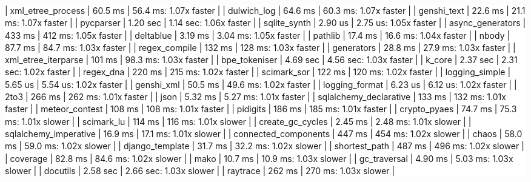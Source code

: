 | xml_etree_process          | 60.5 ms                                                | 56.4 ms: 1.07x faster                                                  |
| dulwich_log                | 64.6 ms                                                | 60.3 ms: 1.07x faster                                                  |
| genshi_text                | 22.6 ms                                                | 21.1 ms: 1.07x faster                                                  |
| pycparser                  | 1.20 sec                                               | 1.14 sec: 1.06x faster                                                 |
| sqlite_synth               | 2.90 us                                                | 2.75 us: 1.05x faster                                                  |
| async_generators           | 433 ms                                                 | 412 ms: 1.05x faster                                                   |
| deltablue                  | 3.19 ms                                                | 3.04 ms: 1.05x faster                                                  |
| pathlib                    | 17.4 ms                                                | 16.6 ms: 1.04x faster                                                  |
| nbody                      | 87.7 ms                                                | 84.7 ms: 1.03x faster                                                  |
| regex_compile              | 132 ms                                                 | 128 ms: 1.03x faster                                                   |
| generators                 | 28.8 ms                                                | 27.9 ms: 1.03x faster                                                  |
| xml_etree_iterparse        | 101 ms                                                 | 98.3 ms: 1.03x faster                                                  |
| bpe_tokeniser              | 4.69 sec                                               | 4.56 sec: 1.03x faster                                                 |
| k_core                     | 2.37 sec                                               | 2.31 sec: 1.02x faster                                                 |
| regex_dna                  | 220 ms                                                 | 215 ms: 1.02x faster                                                   |
| scimark_sor                | 122 ms                                                 | 120 ms: 1.02x faster                                                   |
| logging_simple             | 5.65 us                                                | 5.54 us: 1.02x faster                                                  |
| genshi_xml                 | 50.5 ms                                                | 49.6 ms: 1.02x faster                                                  |
| logging_format             | 6.23 us                                                | 6.12 us: 1.02x faster                                                  |
| 2to3                       | 266 ms                                                 | 262 ms: 1.01x faster                                                   |
| json                       | 5.32 ms                                                | 5.27 ms: 1.01x faster                                                  |
| sqlalchemy_declarative     | 133 ms                                                 | 132 ms: 1.01x faster                                                   |
| meteor_contest             | 108 ms                                                 | 108 ms: 1.01x faster                                                   |
| pidigits                   | 186 ms                                                 | 185 ms: 1.01x faster                                                   |
| crypto_pyaes               | 74.7 ms                                                | 75.3 ms: 1.01x slower                                                  |
| scimark_lu                 | 114 ms                                                 | 116 ms: 1.01x slower                                                   |
| create_gc_cycles           | 2.45 ms                                                | 2.48 ms: 1.01x slower                                                  |
| sqlalchemy_imperative      | 16.9 ms                                                | 17.1 ms: 1.01x slower                                                  |
| connected_components       | 447 ms                                                 | 454 ms: 1.02x slower                                                   |
| chaos                      | 58.0 ms                                                | 59.0 ms: 1.02x slower                                                  |
| django_template            | 31.7 ms                                                | 32.2 ms: 1.02x slower                                                  |
| shortest_path              | 487 ms                                                 | 496 ms: 1.02x slower                                                   |
| coverage                   | 82.8 ms                                                | 84.6 ms: 1.02x slower                                                  |
| mako                       | 10.7 ms                                                | 10.9 ms: 1.03x slower                                                  |
| gc_traversal               | 4.90 ms                                                | 5.03 ms: 1.03x slower                                                  |
| docutils                   | 2.58 sec                                               | 2.66 sec: 1.03x slower                                                 |
| raytrace                   | 262 ms                                                 | 270 ms: 1.03x slower                                                   |